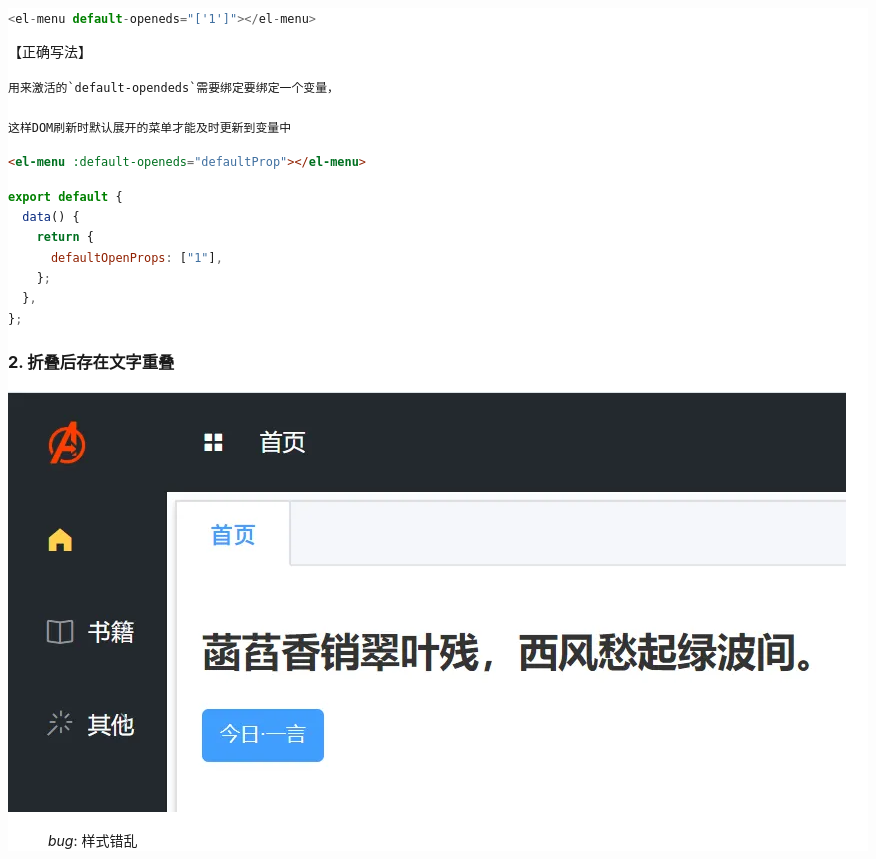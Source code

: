 ```javascript
<el-menu default-openeds="['1']"></el-menu>
```

【正确写法】

    用来激活的`default-opendeds`需要绑定要绑定一个变量，

    这样DOM刷新时默认展开的菜单才能及时更新到变量中

```html
<el-menu :default-openeds="defaultProp"></el-menu>
```

```javascript
export default {
  data() {
    return {
      defaultOpenProps: ["1"],
    };
  },
};
```

### 2. 折叠后存在文字重叠

![](./bug2.png)

<figure>
  <figcaption>
    <em>bug</em>: 样式错乱
  </figcaption>
</figure>
